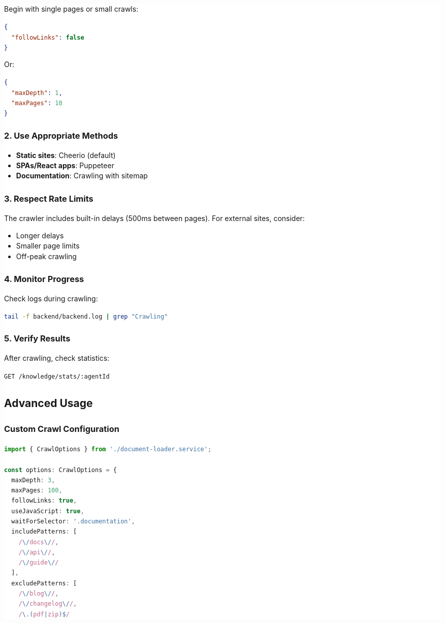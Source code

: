 Begin with single pages or small crawls:

```json
{
  "followLinks": false
}
```

Or:

```json
{
  "maxDepth": 1,
  "maxPages": 10
}
```

### 2. Use Appropriate Methods

- **Static sites**: Cheerio (default)
- **SPAs/React apps**: Puppeteer
- **Documentation**: Crawling with sitemap

### 3. Respect Rate Limits

The crawler includes built-in delays (500ms between pages). For external sites, consider:
- Longer delays
- Smaller page limits
- Off-peak crawling

### 4. Monitor Progress

Check logs during crawling:

```bash
tail -f backend/backend.log | grep "Crawling"
```

### 5. Verify Results

After crawling, check statistics:

```bash
GET /knowledge/stats/:agentId
```

## Advanced Usage

### Custom Crawl Configuration

```typescript
import { CrawlOptions } from './document-loader.service';

const options: CrawlOptions = {
  maxDepth: 3,
  maxPages: 100,
  followLinks: true,
  useJavaScript: true,
  waitForSelector: '.documentation',
  includePatterns: [
    /\/docs\//,
    /\/api\//,
    /\/guide\//
  ],
  excludePatterns: [
    /\/blog\//,
    /\/changelog\//,
    /\.(pdf|zip)$/
```